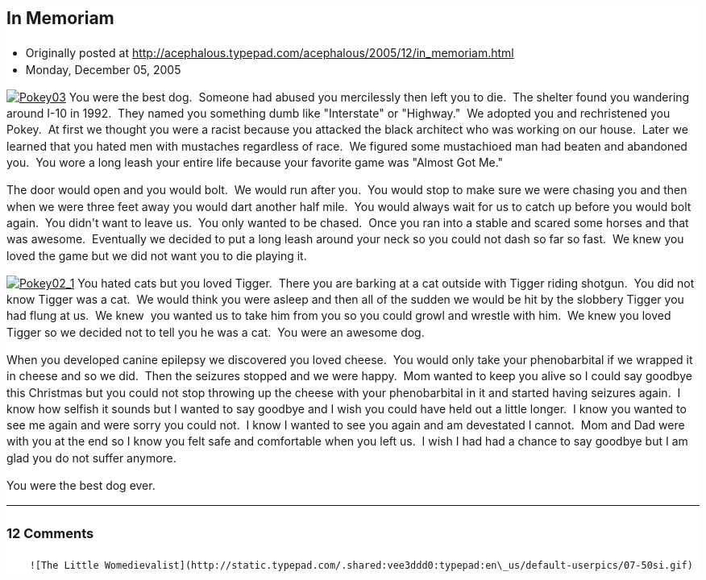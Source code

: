 ## In Memoriam

 * Originally posted at http://acephalous.typepad.com/acephalous/2005/12/in_memoriam.html
 * Monday, December 05, 2005



[![Pokey03](http://acephalous.typepad.com/acephalous/images/pokey03.jpg "Pokey03")](http://acephalous.typepad.com/.shared/image.html?/photos/uncategorized/pokey03.jpg)
 You were the best dog.  Someone had abused you mercilessly then left you to die.  The shelter found you wandering around I-10 in 1992.  They named you something dumb like "Interstate" or "Highway."  We adopted you and rechristened you Pokey.  At first we thought you were a racist because you attacked the black architect who was working on our house.  Later we learned that you hated men with mustaches regardless of race.  We figured some mustachioed man had beaten and abandoned you.  You wore a long leash your entire life because your favorite game was "Almost Got Me."  

The door would open and you would bolt.  We would run after you.  You would stop to make sure we were chasing you and then when we were three feet away you would dart another half mile.  You would always wait for us to catch up before you would bolt again.  You didn't want to leave us.  You only wanted to be chased.  Once you ran into a stable and scared some horses and that was awesome.  Eventually we decided to put a long leash around your neck so you could not dash so far so fast.  We knew you loved the game but we did not want you to die playing it.  

[![Pokey02\_1](http://acephalous.typepad.com/acephalous/images/pokey02\_1.jpg "Pokey02\_1")](http://acephalous.typepad.com/.shared/image.html?/photos/uncategorized/pokey02\_1.jpg)
You hated cats but you loved Tigger.  There you are barking at a cat outside with Tigger riding shotgun.  You did not know Tigger was a cat.  We would think you were asleep and then all of the sudden we would be hit by the slobbery Tigger you had flung at us.  We knew  you wanted us to take him from you so you could growl and wrestle with him.  We knew you loved Tigger so we decided not to tell you he was a cat.  You were an awesome dog.

When you developed canine epilepsy we discovered you loved cheese.  You would only take your phenobarbital if we wrapped it in cheese and so we did.  Then the seizures stopped and we were happy.  Mom wanted to keep you alive so I could say goodbye this Christmas but you could not stop throwing up the cheese with your phenobarbital in it and started having seizures again.  I know how selfish it sounds but I wanted to say goodbye and I wish you could have held out a little longer.  I know you wanted to see me again and were sorry you could not.  I know I wanted to see you again and am devestated I cannot.  Mom and Dad were with you at the end so I know you felt safe and comfortable when you left us.  I wish I had had a chance to say goodbye but I am glad you do not suffer anymore.

You were the best dog ever.

		

* * *

### 12 Comments 

		

                
[]()

	

		![The Little Womedievalist](http://static.typepad.com/.shared:vee3ddd0:typepad:en\_us/default-userpics/07-50si.gif)
	

